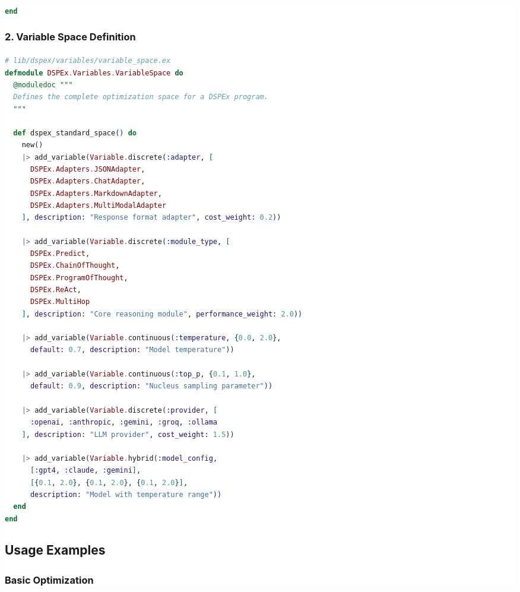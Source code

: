 ```elixir
end
```

### 2. Variable Space Definition

```elixir
# lib/dspex/variables/variable_space.ex
defmodule DSPEx.Variables.VariableSpace do
  @moduledoc """
  Defines the complete optimization space for a DSPEx program.
  """
  
  def dspex_standard_space() do
    new()
    |> add_variable(Variable.discrete(:adapter, [
      DSPEx.Adapters.JSONAdapter,
      DSPEx.Adapters.ChatAdapter,
      DSPEx.Adapters.MarkdownAdapter,
      DSPEx.Adapters.MultiModalAdapter
    ], description: "Response format adapter", cost_weight: 0.2))
    
    |> add_variable(Variable.discrete(:module_type, [
      DSPEx.Predict,
      DSPEx.ChainOfThought,
      DSPEx.ProgramOfThought,
      DSPEx.ReAct,
      DSPEx.MultiHop
    ], description: "Core reasoning module", performance_weight: 2.0))
    
    |> add_variable(Variable.continuous(:temperature, {0.0, 2.0}, 
      default: 0.7, description: "Model temperature"))
    
    |> add_variable(Variable.continuous(:top_p, {0.1, 1.0}, 
      default: 0.9, description: "Nucleus sampling parameter"))
    
    |> add_variable(Variable.discrete(:provider, [
      :openai, :anthropic, :gemini, :groq, :ollama
    ], description: "LLM provider", cost_weight: 1.5))
    
    |> add_variable(Variable.hybrid(:model_config, 
      [:gpt4, :claude, :gemini], 
      [{0.1, 2.0}, {0.1, 2.0}, {0.1, 2.0}],
      description: "Model with temperature range"))
  end
end
```

## Usage Examples

### Basic Optimization

